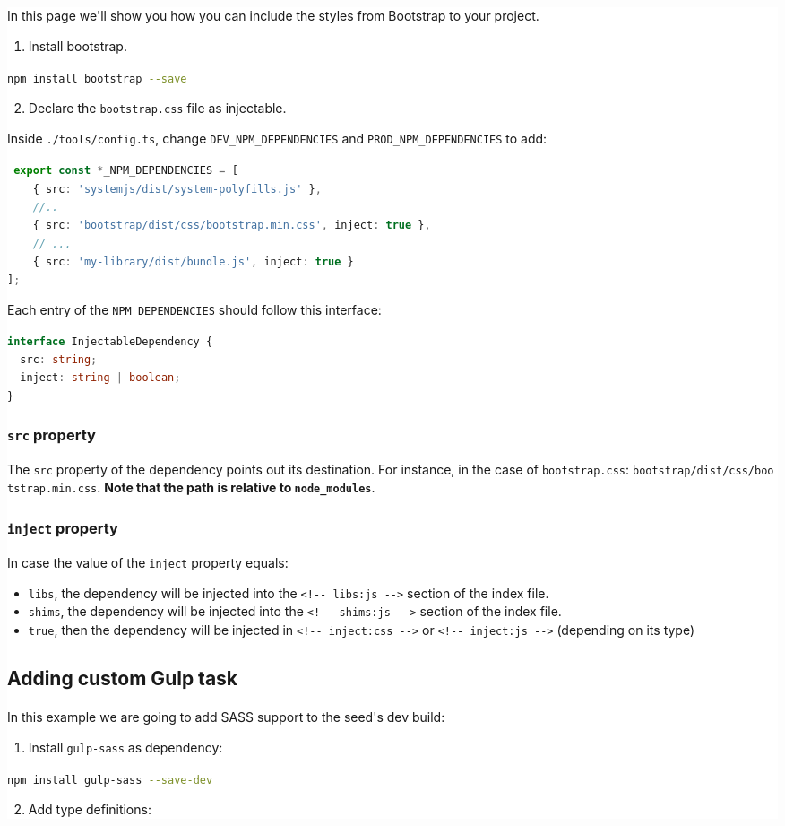 In this page we'll show you how you can include the styles from Bootstrap to your project.

1. Install bootstrap.

  ```bash
  npm install bootstrap --save
  ```

2. Declare the `bootstrap.css` file as injectable.

  Inside `./tools/config.ts`, change `DEV_NPM_DEPENDENCIES` and `PROD_NPM_DEPENDENCIES` to add:

  ```ts
   export const *_NPM_DEPENDENCIES = [
      { src: 'systemjs/dist/system-polyfills.js' },
      //..
      { src: 'bootstrap/dist/css/bootstrap.min.css', inject: true },
      // ...
      { src: 'my-library/dist/bundle.js', inject: true }
  ];
  ```

Each entry of the `NPM_DEPENDENCIES` should follow this interface:

```ts
interface InjectableDependency {
  src: string;
  inject: string | boolean;
}
```

### `src` property

The `src` property of the dependency points out its destination. For instance, in the case of `bootstrap.css`: `bootstrap/dist/css/bootstrap.min.css`. **Note that the path is relative to `node_modules`**.

### `inject` property

In case the value of the `inject` property equals:

- `libs`, the dependency will be injected into the `<!-- libs:js -->` section of the index file.
- `shims`, the dependency will be injected into the `<!-- shims:js -->` section of the index file.
- `true`, then the dependency will be injected in `<!-- inject:css -->` or `<!-- inject:js -->` (depending on its type)

## Adding custom Gulp task

In this example we are going to add SASS support to the seed's dev build:

1. Install `gulp-sass` as dependency:

  ```bash
  npm install gulp-sass --save-dev
  ```

2. Add type definitions:
